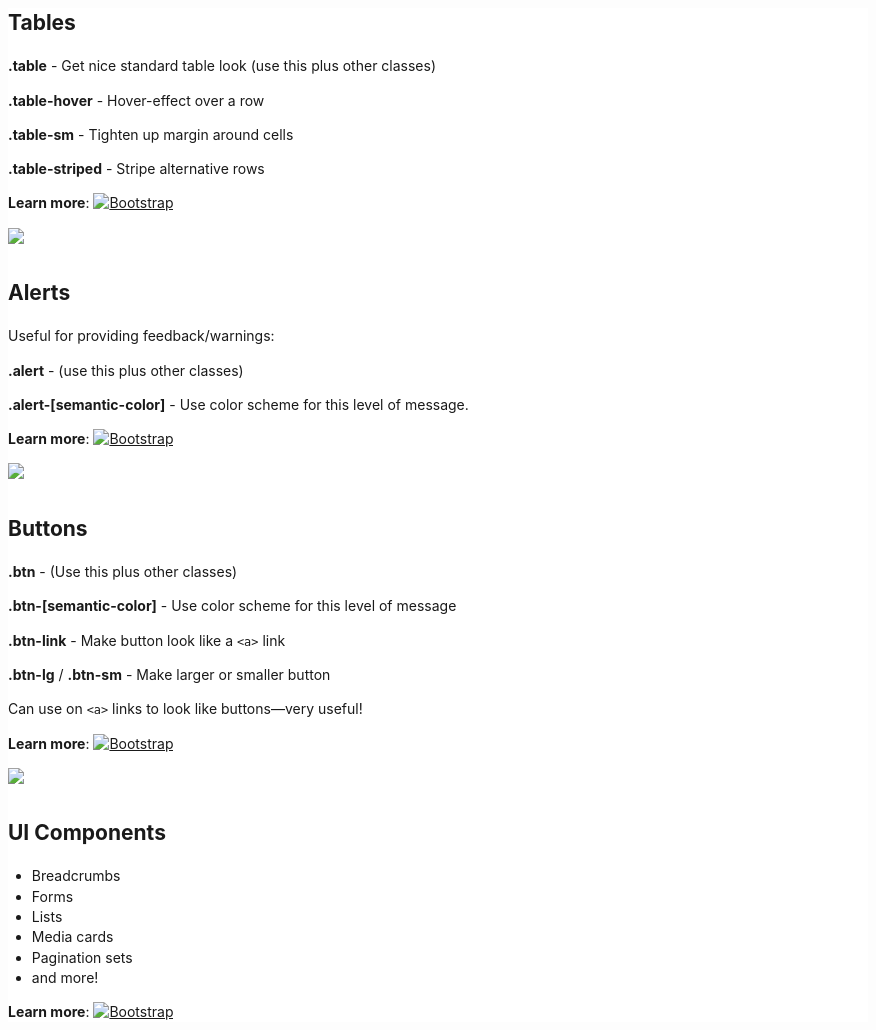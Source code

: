 ## Tables

**.table** - Get nice standard table look (use this plus other classes)

**.table-hover** - Hover-effect over a row

**.table-sm** - Tighten up margin around cells

**.table-striped** - Stripe alternative rows

**Learn more**: [![Bootstrap](https://img.shields.io/badge/Docs-bootstrap-%23563D7C.svg?style=flay&logo=bootstrap&logoColor=white)](https://getbootstrap.com/docs/5.1/content/tables/)

[![](https://img.shields.io/badge/back%20to%20top-%E2%86%A9-red)](#table-of-contents)

## Alerts

Useful for providing feedback/warnings:

**.alert** - (use this plus other classes)

**.alert-[semantic-color]** - Use color scheme for this level of message.

**Learn more**: [![Bootstrap](https://img.shields.io/badge/Docs-bootstrap-%23563D7C.svg?style=flay&logo=bootstrap&logoColor=white)](https://getbootstrap.com/docs/5.1/components/alerts/)

[![](https://img.shields.io/badge/back%20to%20top-%E2%86%A9-red)](#table-of-contents)

## Buttons

**.btn** - (Use this plus other classes)

**.btn-[semantic-color]** - Use color scheme for this level of message

**.btn-link** - Make button look like a `<a>` link

**.btn-lg** / **.btn-sm** - Make larger or smaller button

Can use on `<a>` links to look like buttons—very useful!

**Learn more**: [![Bootstrap](https://img.shields.io/badge/Docs-bootstrap-%23563D7C.svg?style=flay&logo=bootstrap&logoColor=white)](https://getbootstrap.com/docs/5.1/components/buttons/)

[![](https://img.shields.io/badge/back%20to%20top-%E2%86%A9-red)](#table-of-contents)

## UI Components

- Breadcrumbs
- Forms
- Lists
- Media cards
- Pagination sets
- and more!

**Learn more**: [![Bootstrap](https://img.shields.io/badge/Docs-bootstrap-%23563D7C.svg?style=flay&logo=bootstrap&logoColor=white)](https://getbootstrap.com/docs/5.1/getting-started/introduction/)
